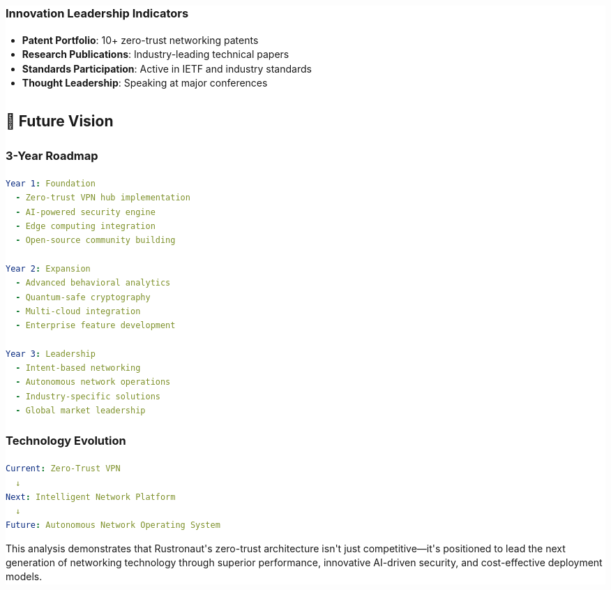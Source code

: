 ### Innovation Leadership Indicators
- **Patent Portfolio**: 10+ zero-trust networking patents
- **Research Publications**: Industry-leading technical papers
- **Standards Participation**: Active in IETF and industry standards
- **Thought Leadership**: Speaking at major conferences

## 🔮 Future Vision

### 3-Year Roadmap
```yaml
Year 1: Foundation
  - Zero-trust VPN hub implementation
  - AI-powered security engine
  - Edge computing integration
  - Open-source community building

Year 2: Expansion
  - Advanced behavioral analytics
  - Quantum-safe cryptography
  - Multi-cloud integration
  - Enterprise feature development

Year 3: Leadership
  - Intent-based networking
  - Autonomous network operations
  - Industry-specific solutions
  - Global market leadership
```

### Technology Evolution
```yaml
Current: Zero-Trust VPN
  ↓
Next: Intelligent Network Platform
  ↓
Future: Autonomous Network Operating System
```

This analysis demonstrates that Rustronaut's zero-trust architecture isn't just competitive—it's positioned to lead the next generation of networking technology through superior performance, innovative AI-driven security, and cost-effective deployment models.
